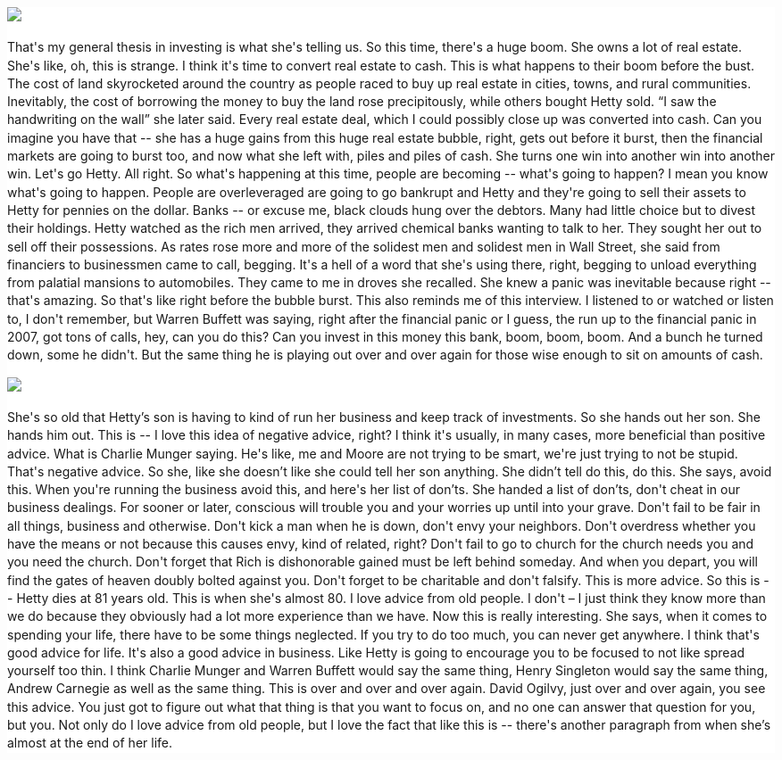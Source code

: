 ![](https://www.foundersnotes.com/static/images/new_icons/chevron-down-alt-thin.svg)

That's my general thesis in investing is what she's telling us. So this time, there's a huge boom. She owns a lot of real estate. She's like, oh, this is strange. I think it's time to convert real estate to cash. This is what happens to their boom before the bust. The cost of land skyrocketed around the country as people raced to buy up real estate in cities, towns, and rural communities. Inevitably, the cost of borrowing the money to buy the land rose precipitously, while others bought Hetty sold. “I saw the handwriting on the wall” she later said. Every real estate deal, which I could possibly close up was converted into cash. Can you imagine you have that -- she has a huge gains from this huge real estate bubble, right, gets out before it burst, then the financial markets are going to burst too, and now what she left with, piles and piles of cash. She turns one win into another win into another win. Let's go Hetty. All right. So what's happening at this time, people are becoming -- what's going to happen? I mean you know what's going to happen. People are overleveraged are going to go bankrupt and Hetty and they're going to sell their assets to Hetty for pennies on the dollar. Banks -- or excuse me, black clouds hung over the debtors. Many had little choice but to divest their holdings. Hetty watched as the rich men arrived, they arrived chemical banks wanting to talk to her. They sought her out to sell off their possessions. As rates rose more and more of the solidest men and solidest men in Wall Street, she said from financiers to businessmen came to call, begging. It's a hell of a word that she's using there, right, begging to unload everything from palatial mansions to automobiles. They came to me in droves she recalled. She knew a panic was inevitable because right -- that's amazing. So that's like right before the bubble burst. This also reminds me of this interview. I listened to or watched or listen to, I don't remember, but Warren Buffett was saying, right after the financial panic or I guess, the run up to the financial panic in 2007, got tons of calls, hey, can you do this? Can you invest in this money this bank, boom, boom, boom. And a bunch he turned down, some he didn't. But the same thing he is playing out over and over again for those wise enough to sit on amounts of cash.

![](https://www.foundersnotes.com/static/images/new_icons/chevron-down-alt-thin.svg)

She's so old that Hetty’s son is having to kind of run her business and keep track of investments. So she hands out her son. She hands him out. This is -- I love this idea of negative advice, right? I think it's usually, in many cases, more beneficial than positive advice. What is Charlie Munger saying. He's like, me and Moore are not trying to be smart, we're just trying to not be stupid. That's negative advice. So she, like she doesn’t like she could tell her son anything. She didn’t tell do this, do this. She says, avoid this. When you're running the business avoid this, and here's her list of don’ts. She handed a list of don’ts, don't cheat in our business dealings. For sooner or later, conscious will trouble you and your worries up until into your grave. Don't fail to be fair in all things, business and otherwise. Don't kick a man when he is down, don't envy your neighbors. Don't overdress whether you have the means or not because this causes envy, kind of related, right? Don't fail to go to church for the church needs you and you need the church. Don't forget that Rich is dishonorable gained must be left behind someday. And when you depart, you will find the gates of heaven doubly bolted against you. Don't forget to be charitable and don't falsify. This is more advice. So this is -- Hetty dies at 81 years old. This is when she's almost 80. I love advice from old people. I don't – I just think they know more than we do because they obviously had a lot more experience than we have. Now this is really interesting. She says, when it comes to spending your life, there have to be some things neglected. If you try to do too much, you can never get anywhere. I think that's good advice for life. It's also a good advice in business. Like Hetty is going to encourage you to be focused to not like spread yourself too thin. I think Charlie Munger and Warren Buffett would say the same thing, Henry Singleton would say the same thing, Andrew Carnegie as well as the same thing. This is over and over and over again. David Ogilvy, just over and over again, you see this advice. You just got to figure out what that thing is that you want to focus on, and no one can answer that question for you, but you. Not only do I love advice from old people, but I love the fact that like this is -- there's another paragraph from when she’s almost at the end of her life.
